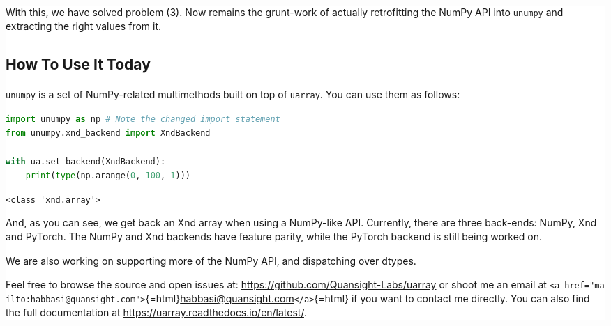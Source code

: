 With this, we have solved problem (3). Now remains the grunt-work of
actually retrofitting the NumPy API into `unumpy` and extracting the
right values from it.

## How To Use It Today

`unumpy` is a set of NumPy-related multimethods built on top of
`uarray`. You can use them as follows:

``` python
import unumpy as np # Note the changed import statement
from unumpy.xnd_backend import XndBackend

with ua.set_backend(XndBackend):
    print(type(np.arange(0, 100, 1)))
```

    <class 'xnd.array'>

And, as you can see, we get back an Xnd array when using a NumPy-like
API. Currently, there are three back-ends: NumPy, Xnd and PyTorch. The
NumPy and Xnd backends have feature parity, while the PyTorch backend is
still being worked on.

We are also working on supporting more of the NumPy API, and dispatching
over dtypes.

Feel free to browse the source and open issues at:
<https://github.com/Quansight-Labs/uarray> or shoot me an email at
`<a href="mailto:habbasi@quansight.com">`{=html}habbasi@quansight.com`</a>`{=html}
if you want to contact me directly. You can also find the full
documentation at <https://uarray.readthedocs.io/en/latest/>.

